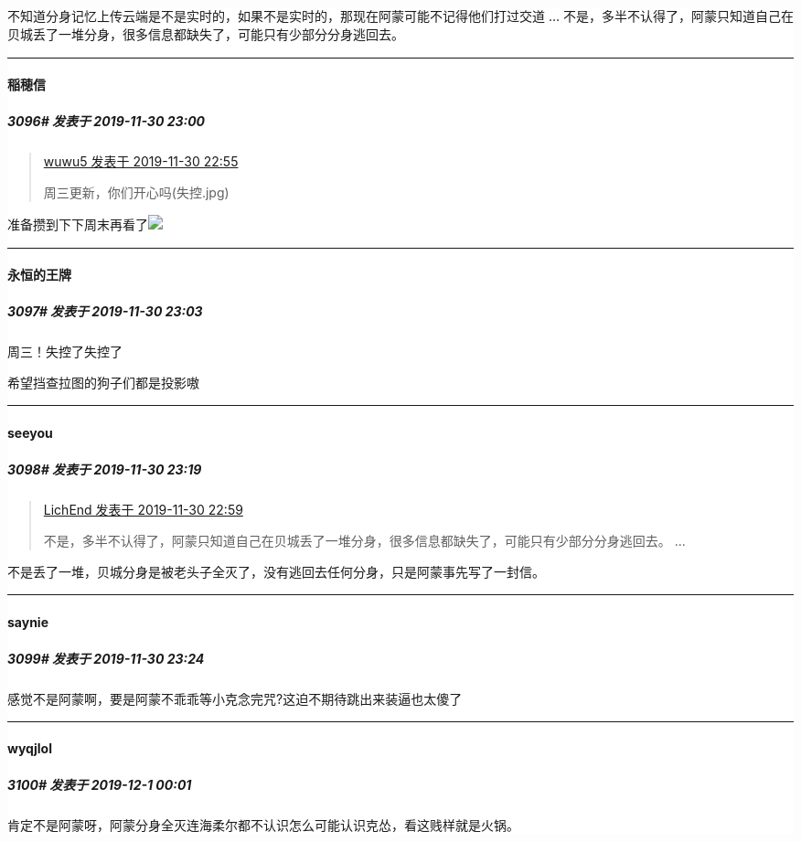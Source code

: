 不知道分身记忆上传云端是不是实时的，如果不是实时的，那现在阿蒙可能不记得他们打过交道 ...</blockquote>
不是，多半不认得了，阿蒙只知道自己在贝城丢了一堆分身，很多信息都缺失了，可能只有少部分分身逃回去。


-----

####  稲穂信  
##### 3096#       发表于 2019-11-30 23:00


<blockquote><a href="httphttps://bbs.saraba1st.com/2b/forum.php?mod=redirect&amp;goto=findpost&amp;pid=45671043&amp;ptid=1860016" target="_blank">wuwu5 发表于 2019-11-30 22:55</a>

周三更新，你们开心吗(失控.jpg)</blockquote>
准备攒到下下周末再看了<img src="https://static.saraba1st.com/image/smiley/face/77.gif" referrerpolicy="no-referrer">


-----

####  永恒的王牌  
##### 3097#       发表于 2019-11-30 23:03


周三！失控了失控了

希望挡查拉图的狗子们都是投影嗷


-----

####  seeyou  
##### 3098#       发表于 2019-11-30 23:19


<blockquote><a href="httphttps://bbs.saraba1st.com/2b/forum.php?mod=redirect&amp;goto=findpost&amp;pid=45671085&amp;ptid=1860016" target="_blank">LichEnd 发表于 2019-11-30 22:59</a>

不是，多半不认得了，阿蒙只知道自己在贝城丢了一堆分身，很多信息都缺失了，可能只有少部分分身逃回去。 ...</blockquote>
不是丢了一堆，贝城分身是被老头子全灭了，没有逃回去任何分身，只是阿蒙事先写了一封信。


-----

####  saynie  
##### 3099#       发表于 2019-11-30 23:24


感觉不是阿蒙啊，要是阿蒙不乖乖等小克念完咒?这迫不期待跳出来装逼也太傻了


-----

####  wyqjlol  
##### 3100#       发表于 2019-12-1 00:01


肯定不是阿蒙呀，阿蒙分身全灭连海柔尔都不认识怎么可能认识克怂，看这贱样就是火锅。

